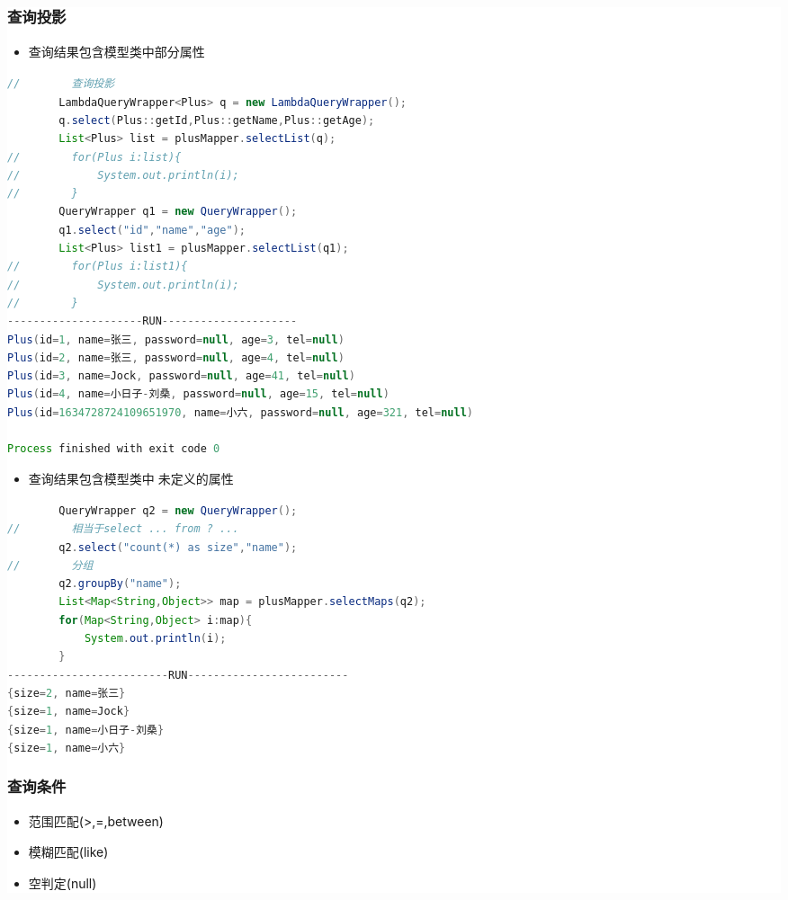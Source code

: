 ### 查询投影

- 查询结果包含模型类中部分属性

```java
//        查询投影
        LambdaQueryWrapper<Plus> q = new LambdaQueryWrapper();
        q.select(Plus::getId,Plus::getName,Plus::getAge);
        List<Plus> list = plusMapper.selectList(q);
//        for(Plus i:list){
//            System.out.println(i);
//        }
        QueryWrapper q1 = new QueryWrapper();
        q1.select("id","name","age");
        List<Plus> list1 = plusMapper.selectList(q1);
//        for(Plus i:list1){
//            System.out.println(i);
//        }
---------------------RUN---------------------
Plus(id=1, name=张三, password=null, age=3, tel=null)
Plus(id=2, name=张三, password=null, age=4, tel=null)
Plus(id=3, name=Jock, password=null, age=41, tel=null)
Plus(id=4, name=小日子-刘桑, password=null, age=15, tel=null)
Plus(id=1634728724109651970, name=小六, password=null, age=321, tel=null)

Process finished with exit code 0
```

- 查询结果包含模型类中 未定义的属性

```java
        QueryWrapper q2 = new QueryWrapper();
//        相当于select ... from ? ...
        q2.select("count(*) as size","name");
//        分组
        q2.groupBy("name");
        List<Map<String,Object>> map = plusMapper.selectMaps(q2);
        for(Map<String,Object> i:map){
            System.out.println(i);
        }
-------------------------RUN-------------------------
{size=2, name=张三}
{size=1, name=Jock}
{size=1, name=小日子-刘桑}
{size=1, name=小六}
```

### 查询条件

- 范围匹配(>,=,between)

- 模糊匹配(like)

- 空判定(null)
